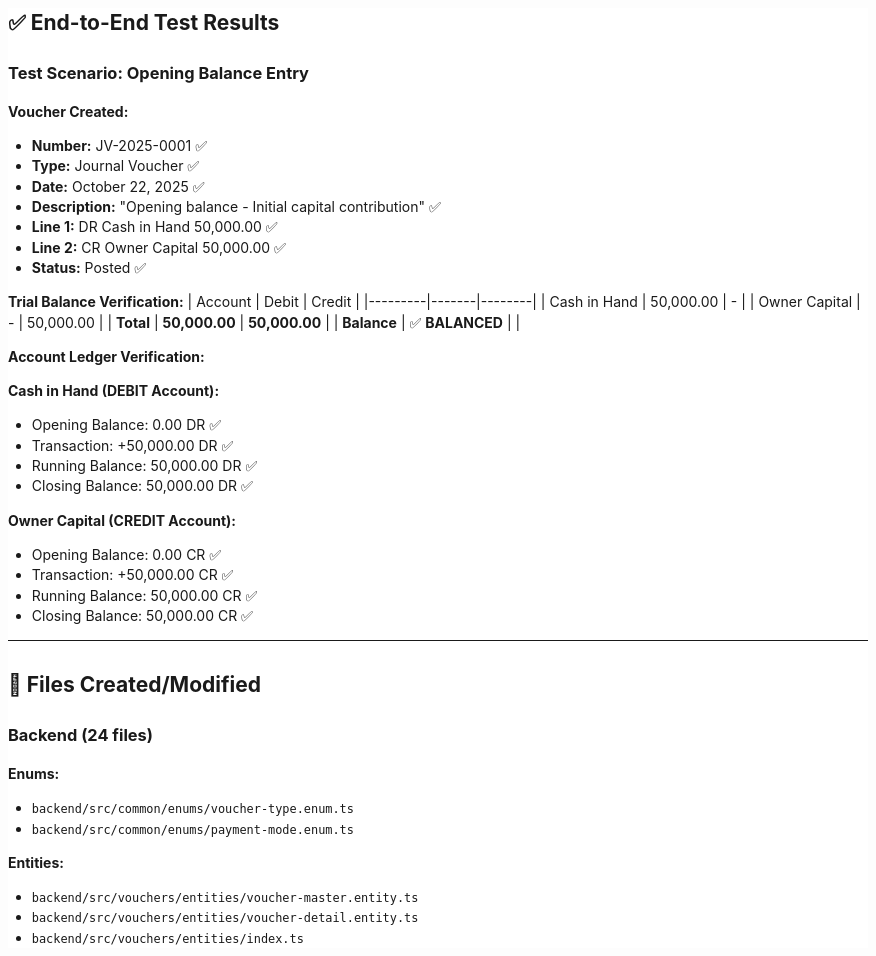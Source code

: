 
## ✅ End-to-End Test Results

### Test Scenario: Opening Balance Entry

**Voucher Created:**
- **Number:** JV-2025-0001 ✅
- **Type:** Journal Voucher ✅
- **Date:** October 22, 2025 ✅
- **Description:** "Opening balance - Initial capital contribution" ✅
- **Line 1:** DR Cash in Hand 50,000.00 ✅
- **Line 2:** CR Owner Capital 50,000.00 ✅
- **Status:** Posted ✅

**Trial Balance Verification:**
| Account | Debit | Credit |
|---------|-------|--------|
| Cash in Hand | 50,000.00 | - |
| Owner Capital | - | 50,000.00 |
| **Total** | **50,000.00** | **50,000.00** |
| **Balance** | ✅ **BALANCED** | |

**Account Ledger Verification:**

**Cash in Hand (DEBIT Account):**
- Opening Balance: 0.00 DR ✅
- Transaction: +50,000.00 DR ✅
- Running Balance: 50,000.00 DR ✅
- Closing Balance: 50,000.00 DR ✅

**Owner Capital (CREDIT Account):**
- Opening Balance: 0.00 CR ✅
- Transaction: +50,000.00 CR ✅
- Running Balance: 50,000.00 CR ✅
- Closing Balance: 50,000.00 CR ✅

---

## 📁 Files Created/Modified

### Backend (24 files)
**Enums:**
- `backend/src/common/enums/voucher-type.enum.ts`
- `backend/src/common/enums/payment-mode.enum.ts`

**Entities:**
- `backend/src/vouchers/entities/voucher-master.entity.ts`
- `backend/src/vouchers/entities/voucher-detail.entity.ts`
- `backend/src/vouchers/entities/index.ts`
